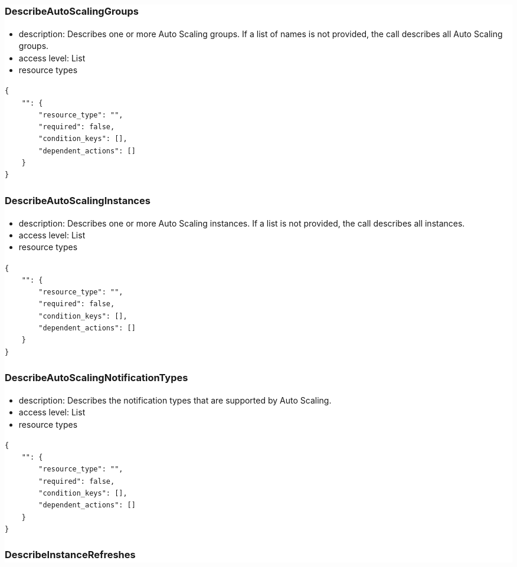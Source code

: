 ### DescribeAutoScalingGroups

- description: Describes one or more Auto Scaling groups. If a list of names is not provided, the call describes all Auto Scaling groups.
- access level: List
- resource types

```
{
    "": {
        "resource_type": "",
        "required": false,
        "condition_keys": [],
        "dependent_actions": []
    }
}
```

### DescribeAutoScalingInstances

- description: Describes one or more Auto Scaling instances. If a list is not provided, the call describes all instances.
- access level: List
- resource types

```
{
    "": {
        "resource_type": "",
        "required": false,
        "condition_keys": [],
        "dependent_actions": []
    }
}
```

### DescribeAutoScalingNotificationTypes

- description: Describes the notification types that are supported by Auto Scaling.
- access level: List
- resource types

```
{
    "": {
        "resource_type": "",
        "required": false,
        "condition_keys": [],
        "dependent_actions": []
    }
}
```

### DescribeInstanceRefreshes
